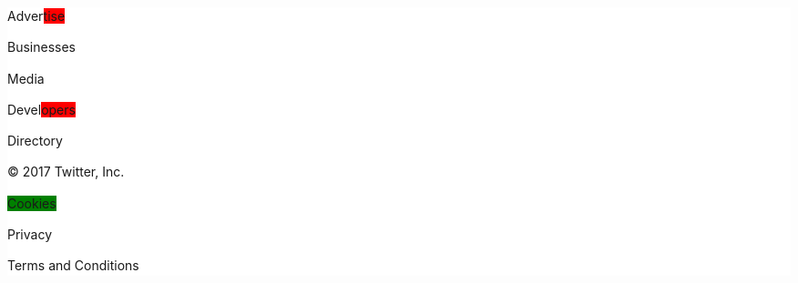 
Adv</span>er<span style="background-color: red;">tise 


Businesses 


Medi</span>a<span style="background-color: red;"> 


Deve</span>l<span style="background-color: red;">opers </span>
<span style="background-color: red;">

Directory </span>


© 2017 Twitter, Inc.


<span style="background-color: green;">Cookies


 Privacy


 Terms and Conditions

</span>